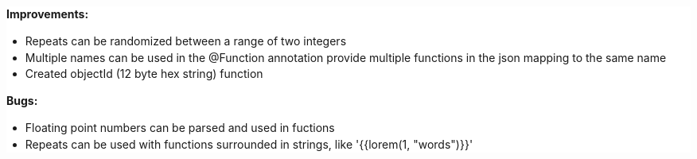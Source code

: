 **Improvements:**

- Repeats can be randomized between a range of two integers
- Multiple names can be used in the @Function annotation provide multiple functions in the json mapping to the same name
- Created objectId (12 byte hex string) function

**Bugs:**

- Floating point numbers can be parsed and used in fuctions
- Repeats can be used with functions surrounded in strings, like '{{lorem(1, "words")}}'
